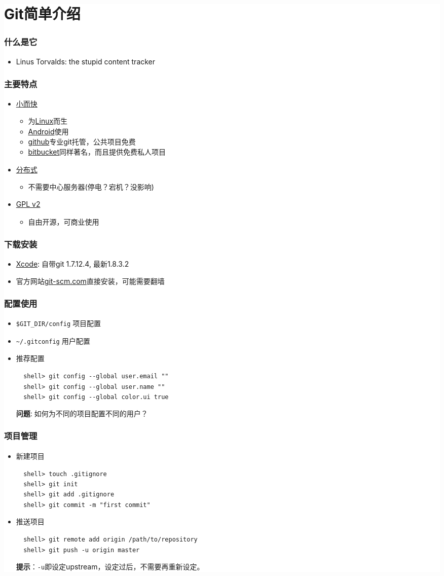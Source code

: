 Git简单介绍
===========

### 什么是它

* Linus Torvalds: the stupid content tracker

### 主要特点

* [小而快](http://git-scm.com/about/small-and-fast)
  * 为[Linux](https://git.kernel.org)而生
  * [Android](https://android.googlesource.com)使用
  * [github](https://github.com)专业git托管，公共项目免费
  * [bitbucket](https://bitbucket.org)同样著名，而且提供免费私人项目

* [分布式](http://git-scm.com/about/distributed)
  * 不需要中心服务器(停电？宕机？没影响)

* [GPL v2](http://git-scm.com/about/free-and-open-source)
  * 自由开源，可商业使用

### 下载安装

* [Xcode](https://developer.apple.com/xcode/): 自带git 1.7.12.4, 最新1.8.3.2

* 官方网站[git-scm.com](http://git-scm.com/download)直接安装，可能需要翻墙

### 配置使用

* `$GIT_DIR/config` 项目配置

* `~/.gitconfig` 用户配置

* 推荐配置

		shell> git config --global user.email ""
		shell> git config --global user.name ""
		shell> git config --global color.ui true

   **问题**: 如何为不同的项目配置不同的用户？

### 项目管理

* 新建项目

		shell> touch .gitignore
		shell> git init
		shell> git add .gitignore
		shell> git commit -m "first commit"

* 推送项目

		shell> git remote add origin /path/to/repository
		shell> git push -u origin master

  **提示**：`-u`即设定upstream，设定过后，不需要再重新设定。
